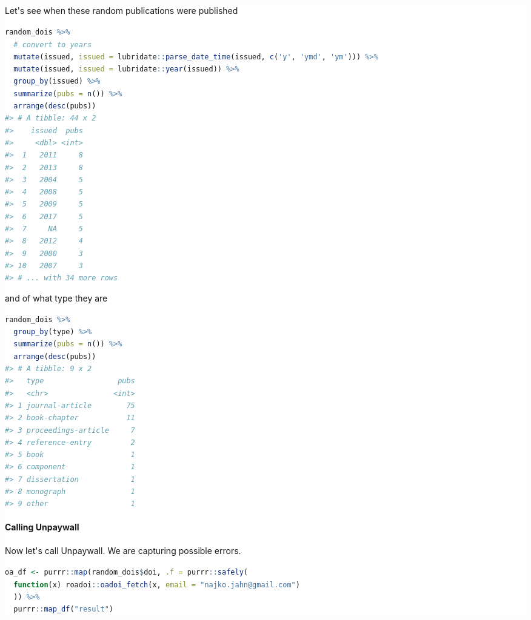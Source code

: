 Let's see when these random publications were published


```r
random_dois %>%
  # convert to years
  mutate(issued, issued = lubridate::parse_date_time(issued, c('y', 'ymd', 'ym'))) %>%
  mutate(issued, issued = lubridate::year(issued)) %>%
  group_by(issued) %>%
  summarize(pubs = n()) %>%
  arrange(desc(pubs))
#> # A tibble: 44 x 2
#>    issued  pubs
#>     <dbl> <int>
#>  1   2011     8
#>  2   2013     8
#>  3   2004     5
#>  4   2008     5
#>  5   2009     5
#>  6   2017     5
#>  7     NA     5
#>  8   2012     4
#>  9   2000     3
#> 10   2007     3
#> # ... with 34 more rows
```

and of what type they are


```r
random_dois %>%
  group_by(type) %>%
  summarize(pubs = n()) %>%
  arrange(desc(pubs))
#> # A tibble: 9 x 2
#>   type                 pubs
#>   <chr>               <int>
#> 1 journal-article        75
#> 2 book-chapter           11
#> 3 proceedings-article     7
#> 4 reference-entry         2
#> 5 book                    1
#> 6 component               1
#> 7 dissertation            1
#> 8 monograph               1
#> 9 other                   1
```

#### Calling Unpaywall

Now let's call Unpaywall. We are capturing possible errors.


```r
oa_df <- purrr::map(random_dois$doi, .f = purrr::safely(
  function(x) roadoi::oadoi_fetch(x, email = "najko.jahn@gmail.com")
  )) %>%
  purrr::map_df("result")
```
